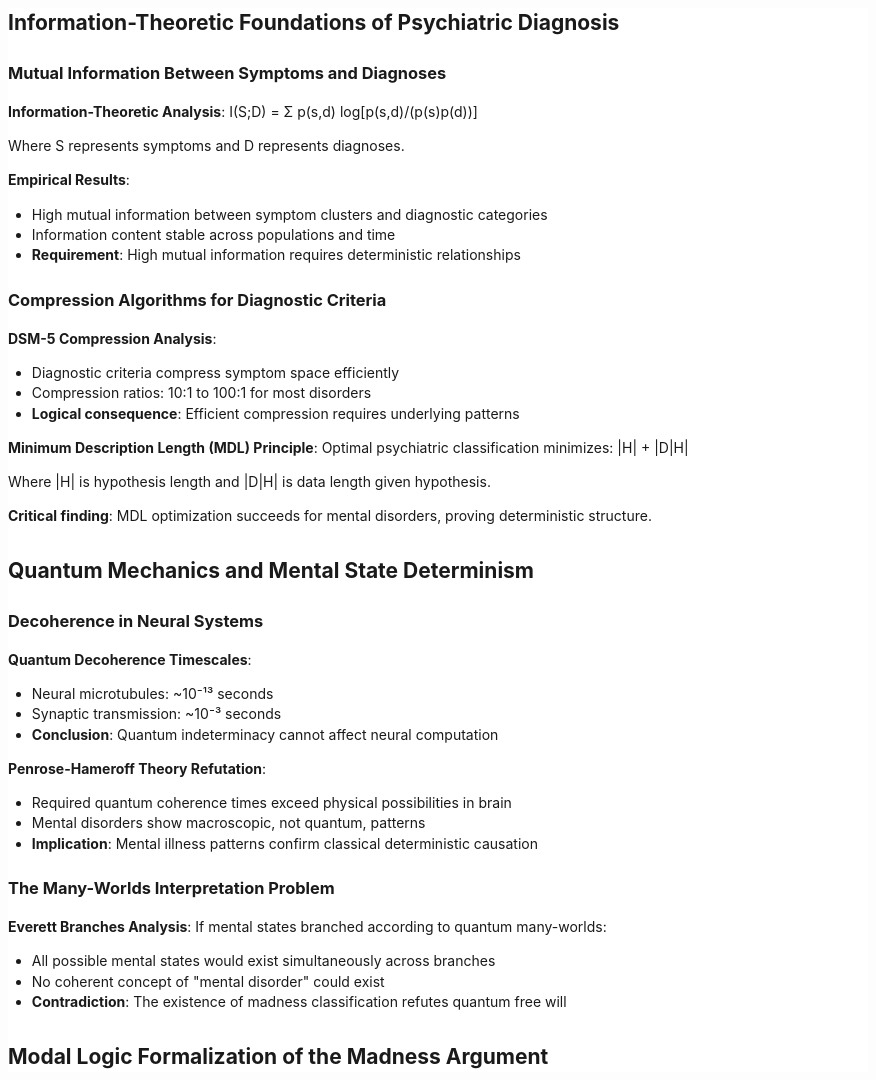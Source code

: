 ## Information-Theoretic Foundations of Psychiatric Diagnosis

### Mutual Information Between Symptoms and Diagnoses

**Information-Theoretic Analysis**:
I(S;D) = Σ p(s,d) log[p(s,d)/(p(s)p(d))]

Where S represents symptoms and D represents diagnoses.

**Empirical Results**:
- High mutual information between symptom clusters and diagnostic categories
- Information content stable across populations and time
- **Requirement**: High mutual information requires deterministic relationships

### Compression Algorithms for Diagnostic Criteria

**DSM-5 Compression Analysis**:
- Diagnostic criteria compress symptom space efficiently
- Compression ratios: 10:1 to 100:1 for most disorders
- **Logical consequence**: Efficient compression requires underlying patterns

**Minimum Description Length (MDL) Principle**:
Optimal psychiatric classification minimizes: |H| + |D|H|

Where |H| is hypothesis length and |D|H| is data length given hypothesis.

**Critical finding**: MDL optimization succeeds for mental disorders, proving deterministic structure.

## Quantum Mechanics and Mental State Determinism

### Decoherence in Neural Systems

**Quantum Decoherence Timescales**:
- Neural microtubules: ~10⁻¹³ seconds
- Synaptic transmission: ~10⁻³ seconds
- **Conclusion**: Quantum indeterminacy cannot affect neural computation

**Penrose-Hameroff Theory Refutation**:
- Required quantum coherence times exceed physical possibilities in brain
- Mental disorders show macroscopic, not quantum, patterns
- **Implication**: Mental illness patterns confirm classical deterministic causation

### The Many-Worlds Interpretation Problem

**Everett Branches Analysis**:
If mental states branched according to quantum many-worlds:
- All possible mental states would exist simultaneously across branches
- No coherent concept of "mental disorder" could exist
- **Contradiction**: The existence of madness classification refutes quantum free will

## Modal Logic Formalization of the Madness Argument
